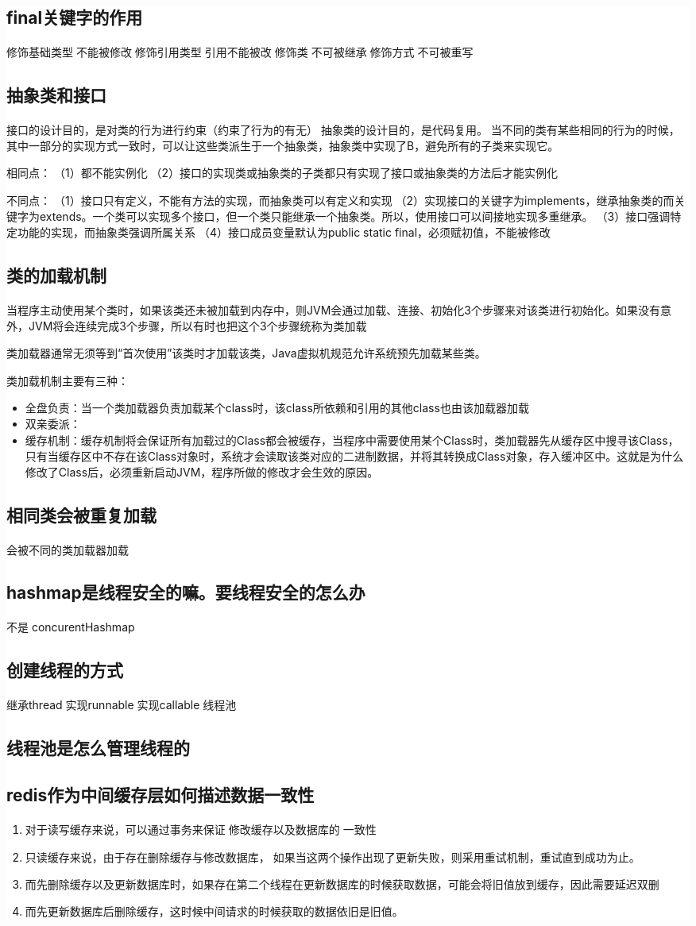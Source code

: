 ## final关键字的作用
修饰基础类型  不能被修改
修饰引用类型 引用不能被改
修饰类 不可被继承
修饰方式  不可被重写

## 抽象类和接口
接口的设计目的，是对类的行为进行约束（约束了行为的有无）
抽象类的设计目的，是代码复用。 当不同的类有某些相同的行为的时候，其中一部分的实现方式一致时，可以让这些类派生于一个抽象类，抽象类中实现了B，避免所有的子类来实现它。

相同点：
（1）都不能实例化
（2）接口的实现类或抽象类的子类都只有实现了接口或抽象类的方法后才能实例化

不同点：
（1）接口只有定义，不能有方法的实现，而抽象类可以有定义和实现
（2）实现接口的关键字为implements，继承抽象类的而关键字为extends。一个类可以实现多个接口，但一个类只能继承一个抽象类。所以，使用接口可以间接地实现多重继承。
（3）接口强调特定功能的实现，而抽象类强调所属关系
（4）接口成员变量默认为public static final，必须赋初值，不能被修改

## 类的加载机制
当程序主动使用某个类时，如果该类还未被加载到内存中，则JVM会通过加载、连接、初始化3个步骤来对该类进行初始化。如果没有意外，JVM将会连续完成3个步骤，所以有时也把这个3个步骤统称为类加载

类加载器通常无须等到“首次使用”该类时才加载该类，Java虚拟机规范允许系统预先加载某些类。


类加载机制主要有三种：

* 全盘负责：当一个类加载器负责加载某个class时，该class所依赖和引用的其他class也由该加载器加载
* 双亲委派：
* 缓存机制：缓存机制将会保证所有加载过的Class都会被缓存，当程序中需要使用某个Class时，类加载器先从缓存区中搜寻该Class，只有当缓存区中不存在该Class对象时，系统才会读取该类对应的二进制数据，并将其转换成Class对象，存入缓冲区中。这就是为什么修改了Class后，必须重新启动JVM，程序所做的修改才会生效的原因。


## 相同类会被重复加载
会被不同的类加载器加载

## hashmap是线程安全的嘛。要线程安全的怎么办
不是
concurentHashmap

## 创建线程的方式
继承thread
实现runnable
实现callable
线程池

## 线程池是怎么管理线程的


## redis作为中间缓存层如何描述数据一致性
1. 对于读写缓存来说，可以通过事务来保证 修改缓存以及数据库的 一致性
2. 只读缓存来说，由于存在删除缓存与修改数据库，
   如果当这两个操作出现了更新失败，则采用重试机制，重试直到成功为止。

3. 而先删除缓存以及更新数据库时，如果存在第二个线程在更新数据库的时候获取数据，可能会将旧值放到缓存，因此需要延迟双删

4. 而先更新数据库后删除缓存，这时候中间请求的时候获取的数据依旧是旧值。